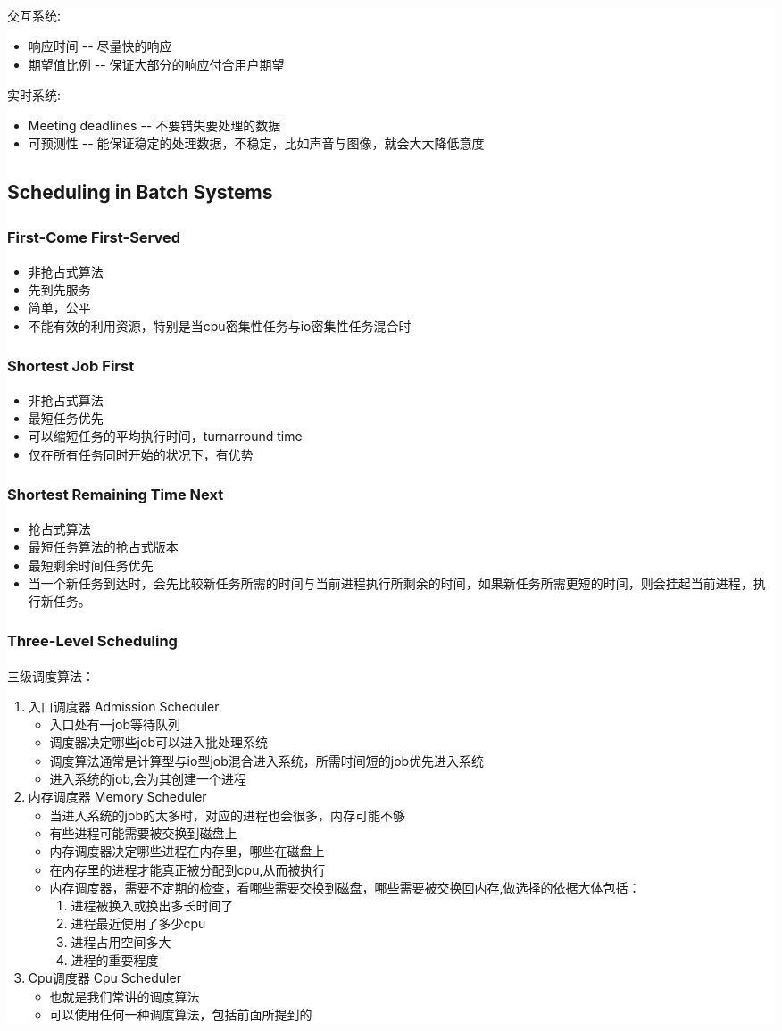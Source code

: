 交互系统:

* 响应时间 --  尽量快的响应
* 期望值比例 -- 保证大部分的响应付合用户期望

实时系统:

* Meeting deadlines -- 不要错失要处理的数据
* 可预测性 -- 能保证稳定的处理数据，不稳定，比如声音与图像，就会大大降低意度

## Scheduling in Batch Systems

### First-Come First-Served
* 非抢占式算法
* 先到先服务
* 简单，公平
* 不能有效的利用资源，特别是当cpu密集性任务与io密集性任务混合时

### Shortest Job First
* 非抢占式算法
* 最短任务优先
* 可以缩短任务的平均执行时间，turnarround time
* 仅在所有任务同时开始的状况下，有优势

### Shortest Remaining Time Next
* 抢占式算法
* 最短任务算法的抢占式版本
* 最短剩余时间任务优先
* 当一个新任务到达时，会先比较新任务所需的时间与当前进程执行所剩余的时间，如果新任务所需更短的时间，则会挂起当前进程，执行新任务。


### Three-Level Scheduling
三级调度算法：

1. 入口调度器 Admission Scheduler
   * 入口处有一job等待队列
   * 调度器决定哪些job可以进入批处理系统
   * 调度算法通常是计算型与io型job混合进入系统，所需时间短的job优先进入系统
   * 进入系统的job,会为其创建一个进程
2. 内存调度器 Memory Scheduler
   * 当进入系统的job的太多时，对应的进程也会很多，内存可能不够
   * 有些进程可能需要被交换到磁盘上
   * 内存调度器决定哪些进程在内存里，哪些在磁盘上
   * 在内存里的进程才能真正被分配到cpu,从而被执行
   * 内存调度器，需要不定期的检查，看哪些需要交换到磁盘，哪些需要被交换回内存,做选择的依据大体包括：
     1. 进程被换入或换出多长时间了
     2. 进程最近使用了多少cpu
     3. 进程占用空间多大
     4. 进程的重要程度
3. Cpu调度器  Cpu Scheduler
   * 也就是我们常讲的调度算法
   * 可以使用任何一种调度算法，包括前面所提到的
